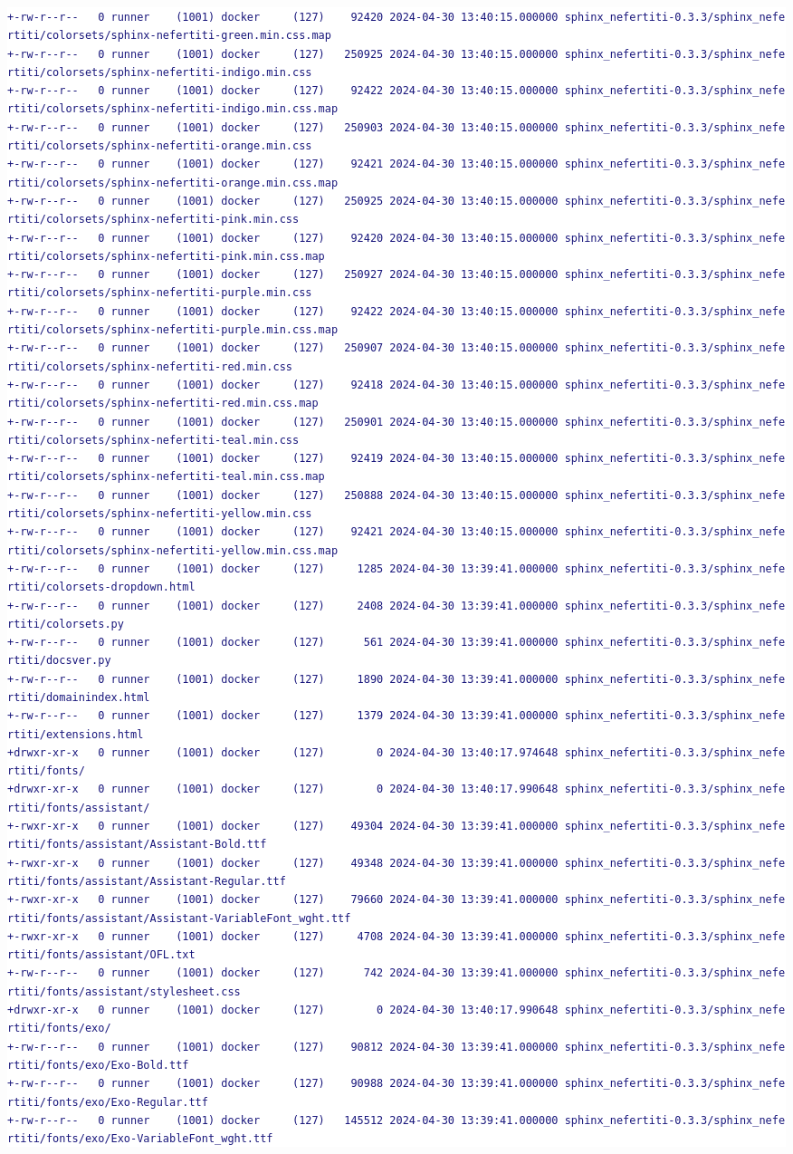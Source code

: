 ```diff
+-rw-r--r--   0 runner    (1001) docker     (127)    92420 2024-04-30 13:40:15.000000 sphinx_nefertiti-0.3.3/sphinx_nefertiti/colorsets/sphinx-nefertiti-green.min.css.map
+-rw-r--r--   0 runner    (1001) docker     (127)   250925 2024-04-30 13:40:15.000000 sphinx_nefertiti-0.3.3/sphinx_nefertiti/colorsets/sphinx-nefertiti-indigo.min.css
+-rw-r--r--   0 runner    (1001) docker     (127)    92422 2024-04-30 13:40:15.000000 sphinx_nefertiti-0.3.3/sphinx_nefertiti/colorsets/sphinx-nefertiti-indigo.min.css.map
+-rw-r--r--   0 runner    (1001) docker     (127)   250903 2024-04-30 13:40:15.000000 sphinx_nefertiti-0.3.3/sphinx_nefertiti/colorsets/sphinx-nefertiti-orange.min.css
+-rw-r--r--   0 runner    (1001) docker     (127)    92421 2024-04-30 13:40:15.000000 sphinx_nefertiti-0.3.3/sphinx_nefertiti/colorsets/sphinx-nefertiti-orange.min.css.map
+-rw-r--r--   0 runner    (1001) docker     (127)   250925 2024-04-30 13:40:15.000000 sphinx_nefertiti-0.3.3/sphinx_nefertiti/colorsets/sphinx-nefertiti-pink.min.css
+-rw-r--r--   0 runner    (1001) docker     (127)    92420 2024-04-30 13:40:15.000000 sphinx_nefertiti-0.3.3/sphinx_nefertiti/colorsets/sphinx-nefertiti-pink.min.css.map
+-rw-r--r--   0 runner    (1001) docker     (127)   250927 2024-04-30 13:40:15.000000 sphinx_nefertiti-0.3.3/sphinx_nefertiti/colorsets/sphinx-nefertiti-purple.min.css
+-rw-r--r--   0 runner    (1001) docker     (127)    92422 2024-04-30 13:40:15.000000 sphinx_nefertiti-0.3.3/sphinx_nefertiti/colorsets/sphinx-nefertiti-purple.min.css.map
+-rw-r--r--   0 runner    (1001) docker     (127)   250907 2024-04-30 13:40:15.000000 sphinx_nefertiti-0.3.3/sphinx_nefertiti/colorsets/sphinx-nefertiti-red.min.css
+-rw-r--r--   0 runner    (1001) docker     (127)    92418 2024-04-30 13:40:15.000000 sphinx_nefertiti-0.3.3/sphinx_nefertiti/colorsets/sphinx-nefertiti-red.min.css.map
+-rw-r--r--   0 runner    (1001) docker     (127)   250901 2024-04-30 13:40:15.000000 sphinx_nefertiti-0.3.3/sphinx_nefertiti/colorsets/sphinx-nefertiti-teal.min.css
+-rw-r--r--   0 runner    (1001) docker     (127)    92419 2024-04-30 13:40:15.000000 sphinx_nefertiti-0.3.3/sphinx_nefertiti/colorsets/sphinx-nefertiti-teal.min.css.map
+-rw-r--r--   0 runner    (1001) docker     (127)   250888 2024-04-30 13:40:15.000000 sphinx_nefertiti-0.3.3/sphinx_nefertiti/colorsets/sphinx-nefertiti-yellow.min.css
+-rw-r--r--   0 runner    (1001) docker     (127)    92421 2024-04-30 13:40:15.000000 sphinx_nefertiti-0.3.3/sphinx_nefertiti/colorsets/sphinx-nefertiti-yellow.min.css.map
+-rw-r--r--   0 runner    (1001) docker     (127)     1285 2024-04-30 13:39:41.000000 sphinx_nefertiti-0.3.3/sphinx_nefertiti/colorsets-dropdown.html
+-rw-r--r--   0 runner    (1001) docker     (127)     2408 2024-04-30 13:39:41.000000 sphinx_nefertiti-0.3.3/sphinx_nefertiti/colorsets.py
+-rw-r--r--   0 runner    (1001) docker     (127)      561 2024-04-30 13:39:41.000000 sphinx_nefertiti-0.3.3/sphinx_nefertiti/docsver.py
+-rw-r--r--   0 runner    (1001) docker     (127)     1890 2024-04-30 13:39:41.000000 sphinx_nefertiti-0.3.3/sphinx_nefertiti/domainindex.html
+-rw-r--r--   0 runner    (1001) docker     (127)     1379 2024-04-30 13:39:41.000000 sphinx_nefertiti-0.3.3/sphinx_nefertiti/extensions.html
+drwxr-xr-x   0 runner    (1001) docker     (127)        0 2024-04-30 13:40:17.974648 sphinx_nefertiti-0.3.3/sphinx_nefertiti/fonts/
+drwxr-xr-x   0 runner    (1001) docker     (127)        0 2024-04-30 13:40:17.990648 sphinx_nefertiti-0.3.3/sphinx_nefertiti/fonts/assistant/
+-rwxr-xr-x   0 runner    (1001) docker     (127)    49304 2024-04-30 13:39:41.000000 sphinx_nefertiti-0.3.3/sphinx_nefertiti/fonts/assistant/Assistant-Bold.ttf
+-rwxr-xr-x   0 runner    (1001) docker     (127)    49348 2024-04-30 13:39:41.000000 sphinx_nefertiti-0.3.3/sphinx_nefertiti/fonts/assistant/Assistant-Regular.ttf
+-rwxr-xr-x   0 runner    (1001) docker     (127)    79660 2024-04-30 13:39:41.000000 sphinx_nefertiti-0.3.3/sphinx_nefertiti/fonts/assistant/Assistant-VariableFont_wght.ttf
+-rwxr-xr-x   0 runner    (1001) docker     (127)     4708 2024-04-30 13:39:41.000000 sphinx_nefertiti-0.3.3/sphinx_nefertiti/fonts/assistant/OFL.txt
+-rw-r--r--   0 runner    (1001) docker     (127)      742 2024-04-30 13:39:41.000000 sphinx_nefertiti-0.3.3/sphinx_nefertiti/fonts/assistant/stylesheet.css
+drwxr-xr-x   0 runner    (1001) docker     (127)        0 2024-04-30 13:40:17.990648 sphinx_nefertiti-0.3.3/sphinx_nefertiti/fonts/exo/
+-rw-r--r--   0 runner    (1001) docker     (127)    90812 2024-04-30 13:39:41.000000 sphinx_nefertiti-0.3.3/sphinx_nefertiti/fonts/exo/Exo-Bold.ttf
+-rw-r--r--   0 runner    (1001) docker     (127)    90988 2024-04-30 13:39:41.000000 sphinx_nefertiti-0.3.3/sphinx_nefertiti/fonts/exo/Exo-Regular.ttf
+-rw-r--r--   0 runner    (1001) docker     (127)   145512 2024-04-30 13:39:41.000000 sphinx_nefertiti-0.3.3/sphinx_nefertiti/fonts/exo/Exo-VariableFont_wght.ttf
```